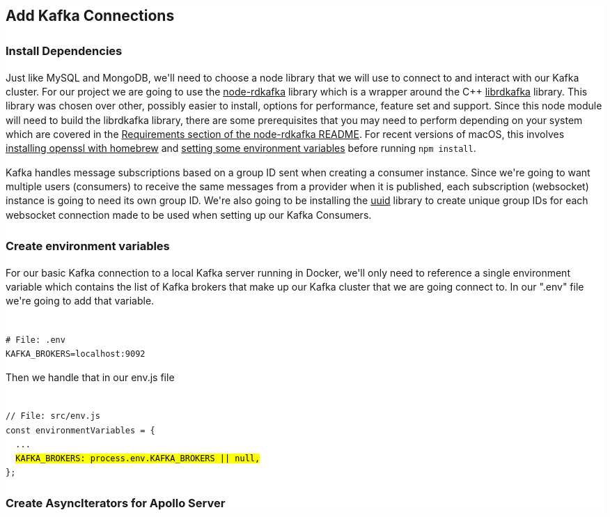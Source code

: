 ## Add Kafka Connections

### Install Dependencies

Just like MySQL and MongoDB, we'll need to choose a node library that we will use to connect to and interact with our Kafka cluster. For our project we are
going to use the [node-rdkafka](https://github.com/blizzard/node-rdkafka) library which is a wrapper around the C++
[librdkafka](https://github.com/edenhill/librdkafka) library. This library was chosen over other, possibly easier to install, options for performance, feature
set and support.  Since this node module will need to build the librdkafka library, there are some prerequisites that you may need to perform depending on your
system which are covered in the [Requirements section of the node-rdkafka README](https://github.com/blizzard/node-rdkafka#requirements). For recent versions of
macOS, this involves [installing openssl with homebrew](https://brewformulas.org/openssl) and [setting some environment
variables](https://github.com/blizzard/node-rdkafka#mac-os-high-sierra--mojave) before running <code class="language-shell">npm install</code>.

Kafka handles message subscriptions based on a group ID sent when creating a consumer instance. Since we're going to want multiple users (consumers) to receive
the same messages from a provider when it is published, each subscription (websocket) instance is going to need its own group ID. We're also going to be
installing the [uuid](https://github.com/kelektiv/node-uuid) library to create unique group IDs for each websocket connection made to be used when setting up
our Kafka Consumers.

### Create environment variables

For our basic Kafka connection to a local Kafka server running in Docker, we'll only need to reference a single environment variable which contains the list of
Kafka brokers that make up our Kafka cluster that we are going connect to. In our ".env" file we're going to add that variable.

<pre><code class="language-shell">
# File: .env
KAFKA_BROKERS=localhost:9092
</code></pre>

Then we handle that in our env.js file

<pre><code class="language-javascript">
// File: src/env.js
const environmentVariables = {
  ...
  <mark>KAFKA_BROKERS: process.env.KAFKA_BROKERS || null,</mark>
};
</code></pre>

### Create AsyncIterators for Apollo Server
